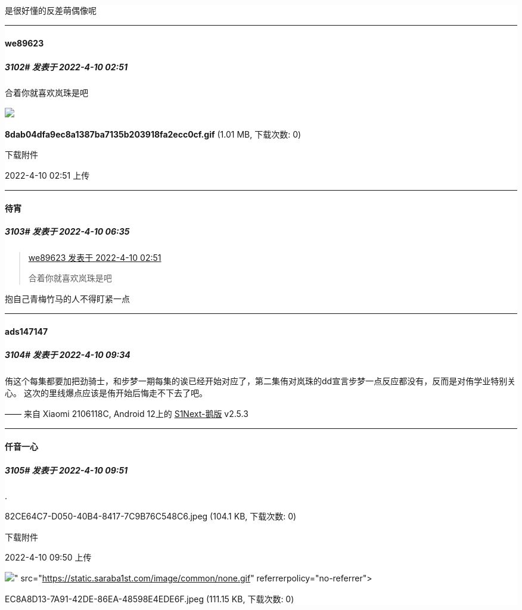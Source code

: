 是很好懂的反差萌偶像呢

*****

####  we89623  
##### 3102#       发表于 2022-4-10 02:51

合着你就喜欢岚珠是吧

<img src="https://img.saraba1st.com/forum/202204/10/025116ui93vzontpi3q9if.gif" referrerpolicy="no-referrer">

<strong>8dab04dfa9ec8a1387ba7135b203918fa2ecc0cf.gif</strong> (1.01 MB, 下载次数: 0)

下载附件

2022-4-10 02:51 上传

*****

####  待宵  
##### 3103#       发表于 2022-4-10 06:35

<blockquote><a href="httphttps://bbs.saraba1st.com/2b/forum.php?mod=redirect&amp;goto=findpost&amp;pid=55385199&amp;ptid=1959558" target="_blank">we89623 发表于 2022-4-10 02:51</a>

合着你就喜欢岚珠是吧</blockquote>
抱自己青梅竹马的人不得盯紧一点

*****

####  ads147147  
##### 3104#       发表于 2022-4-10 09:34

侑这个每集都要加把劲骑士，和步梦一期每集的诶已经开始对应了，第二集侑对岚珠的dd宣言步梦一点反应都没有，反而是对侑学业特别关心。
这次的里线爆点应该是侑开始后悔走不下去了吧。

—— 来自 Xiaomi 2106118C, Android 12上的 [S1Next-鹅版](https://github.com/ykrank/S1-Next/releases) v2.5.3

*****

####  仟音一心  
##### 3105#       发表于 2022-4-10 09:51

.

82CE64C7-D050-40B4-8417-7C9B76C548C6.jpeg
(104.1 KB, 下载次数: 0)

下载附件

2022-4-10 09:50 上传

<img src="https://img.saraba1st.com/forum/202204/10/095019vgdyer0d8998eef0.jpeg" referrerpolicy="no-referrer">" src="https://static.saraba1st.com/image/common/none.gif" referrerpolicy="no-referrer">

EC8A8D13-7A91-42DE-86EA-48598E4EDE6F.jpeg
(111.15 KB, 下载次数: 0)
